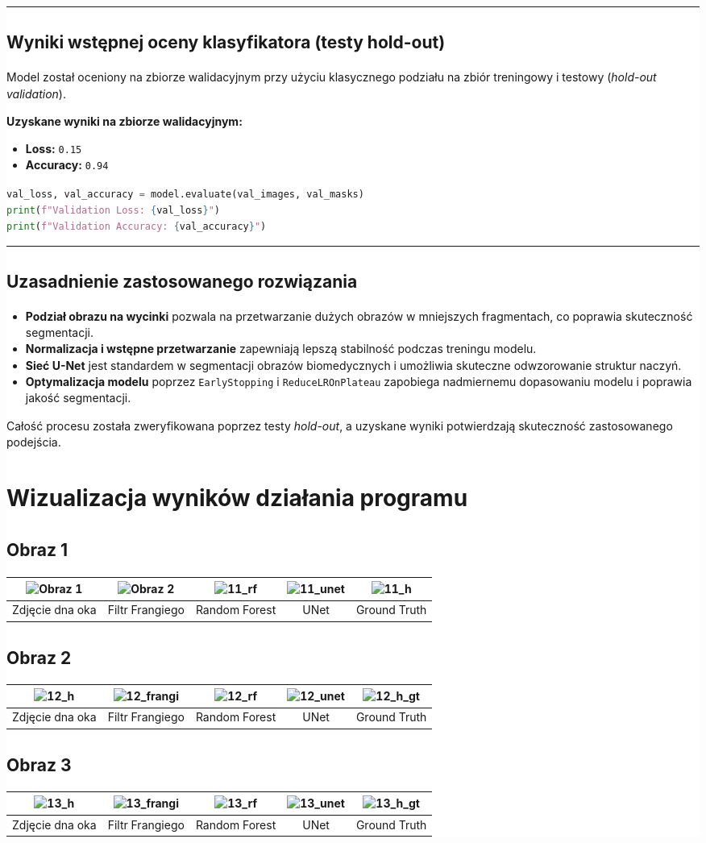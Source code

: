 ```python
```

---

## Wyniki wstępnej oceny klasyfikatora (testy hold-out)
Model został oceniony na zbiorze walidacyjnym przy użyciu klasycznego podziału na zbiór treningowy i testowy (*hold-out validation*).

**Uzyskane wyniki na zbiorze walidacyjnym:**
- **Loss:** `0.15`
- **Accuracy:** `0.94`

```python
val_loss, val_accuracy = model.evaluate(val_images, val_masks)
print(f"Validation Loss: {val_loss}")
print(f"Validation Accuracy: {val_accuracy}")
```



---

## Uzasadnienie zastosowanego rozwiązania
- **Podział obrazu na wycinki** pozwala na przetwarzanie dużych obrazów w mniejszych fragmentach, co poprawia skuteczność segmentacji.
- **Normalizacja i wstępne przetwarzanie** zapewniają lepszą stabilność podczas treningu modelu.
- **Sieć U-Net** jest standardem w segmentacji obrazów biomedycznych i umożliwia skuteczne odwzorowanie struktur naczyń.
- **Optymalizacja modelu** poprzez `EarlyStopping` i `ReduceLROnPlateau` zapobiega nadmiernemu dopasowaniu modelu i poprawia jakość segmentacji.

Całość procesu została zweryfikowana poprzez testy *hold-out*, a uzyskane wyniki potwierdzają skuteczność zastosowanego podejścia.
# Wizualizacja wyników działania programu
## Obraz 1
| ![Obraz 1](https://github.com/user-attachments/assets/91ede0b3-a25f-4cc3-82a1-398c7876ec53) | ![Obraz 2](https://github.com/user-attachments/assets/019638af-087a-4c4f-9ae9-63d88a0e074f) | ![11_rf](https://github.com/user-attachments/assets/5f8f0d45-c4d2-43b6-97d3-1f61f46e129d) | ![11_unet](https://github.com/user-attachments/assets/39c60dc7-f1c6-4bb3-b87c-0d563f0bf17d) | ![11_h](https://github.com/user-attachments/assets/d32c6af9-181f-4fe2-a7c7-14195f322f3e) | 
|:--:|:--:|:--:|:--:|:--:|
| Zdjęcie dna oka | Filtr Frangiego | Random Forest | UNet | Ground Truth |

## Obraz 2
| ![12_h](https://github.com/user-attachments/assets/e90041d5-18c6-48a3-818f-1b7e57f55310) | ![12_frangi](https://github.com/user-attachments/assets/5982d528-5c00-490a-9573-160d6d7b8981) | ![12_rf](https://github.com/user-attachments/assets/35118db7-6f42-4eed-ade2-779f94b6064f) | ![12_unet](https://github.com/user-attachments/assets/61b190b4-c928-45b1-b2b9-5eb1f7117f5a) | ![12_h_gt](https://github.com/user-attachments/assets/83b9c397-8200-46b9-82e7-948c64fe7b96) | 
|:--:|:--:|:--:|:--:|:--:|
| Zdjęcie dna oka | Filtr Frangiego | Random Forest | UNet | Ground Truth |

## Obraz 3
| ![13_h](https://github.com/user-attachments/assets/910c28ec-a564-4485-abce-383e9256db49) | ![13_frangi](https://github.com/user-attachments/assets/4907251a-f5b0-4c8e-ae13-9d870d30ebe9) | ![13_rf](https://github.com/user-attachments/assets/a694ab5b-4a33-46da-ab7b-6557a1070f87) | ![13_unet](https://github.com/user-attachments/assets/4775f35f-4414-4eab-8a3e-17425e23cfa4) | ![13_h_gt](https://github.com/user-attachments/assets/0626945d-97d9-4795-87e1-031027e4c5ed) | 
|:--:|:--:|:--:|:--:|:--:|
| Zdjęcie dna oka | Filtr Frangiego | Random Forest | UNet | Ground Truth |
